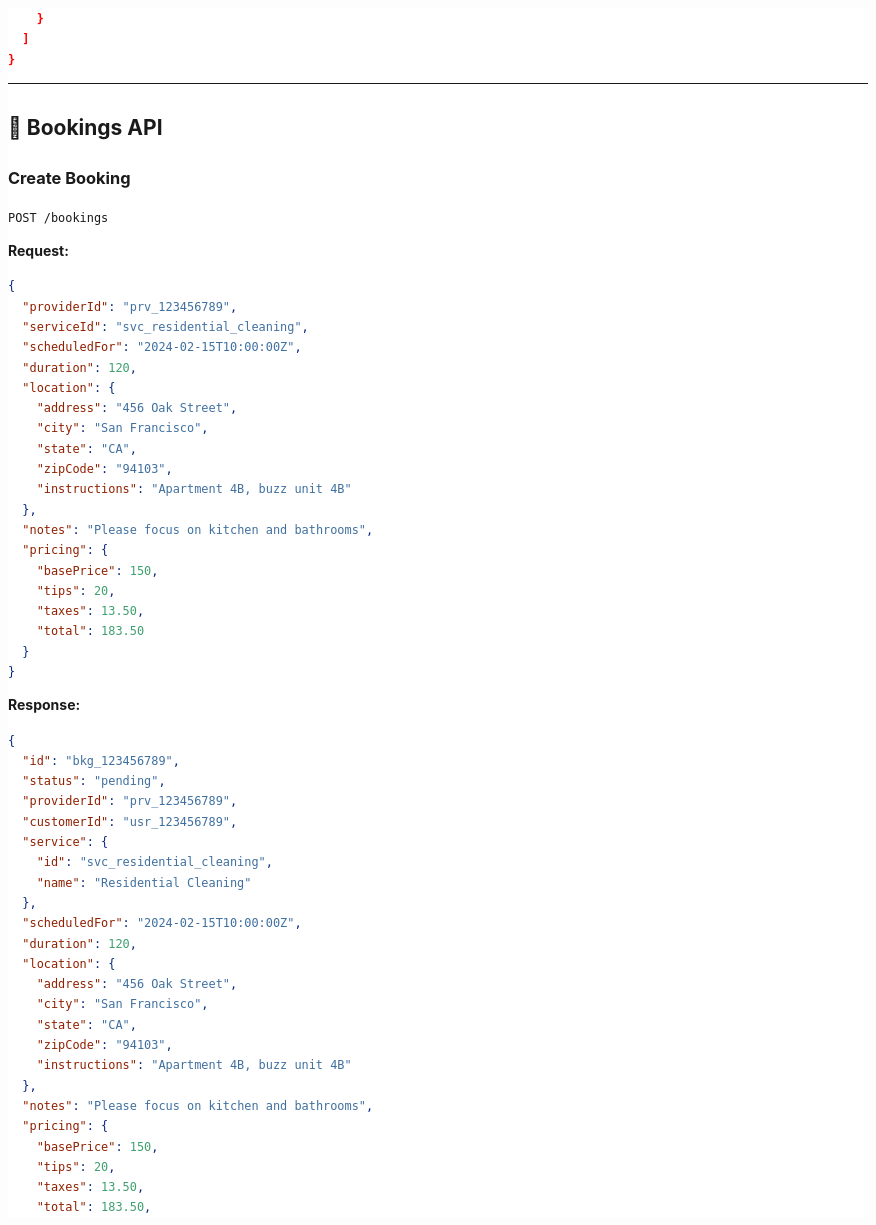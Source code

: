 ```json
    }
  ]
}
```

---

## 📅 Bookings API

### Create Booking

```http
POST /bookings
```

**Request:**
```json
{
  "providerId": "prv_123456789",
  "serviceId": "svc_residential_cleaning",
  "scheduledFor": "2024-02-15T10:00:00Z",
  "duration": 120,
  "location": {
    "address": "456 Oak Street",
    "city": "San Francisco",
    "state": "CA",
    "zipCode": "94103",
    "instructions": "Apartment 4B, buzz unit 4B"
  },
  "notes": "Please focus on kitchen and bathrooms",
  "pricing": {
    "basePrice": 150,
    "tips": 20,
    "taxes": 13.50,
    "total": 183.50
  }
}
```

**Response:**
```json
{
  "id": "bkg_123456789",
  "status": "pending",
  "providerId": "prv_123456789",
  "customerId": "usr_123456789",
  "service": {
    "id": "svc_residential_cleaning",
    "name": "Residential Cleaning"
  },
  "scheduledFor": "2024-02-15T10:00:00Z",
  "duration": 120,
  "location": {
    "address": "456 Oak Street",
    "city": "San Francisco",
    "state": "CA",
    "zipCode": "94103",
    "instructions": "Apartment 4B, buzz unit 4B"
  },
  "notes": "Please focus on kitchen and bathrooms",
  "pricing": {
    "basePrice": 150,
    "tips": 20,
    "taxes": 13.50,
    "total": 183.50,
```